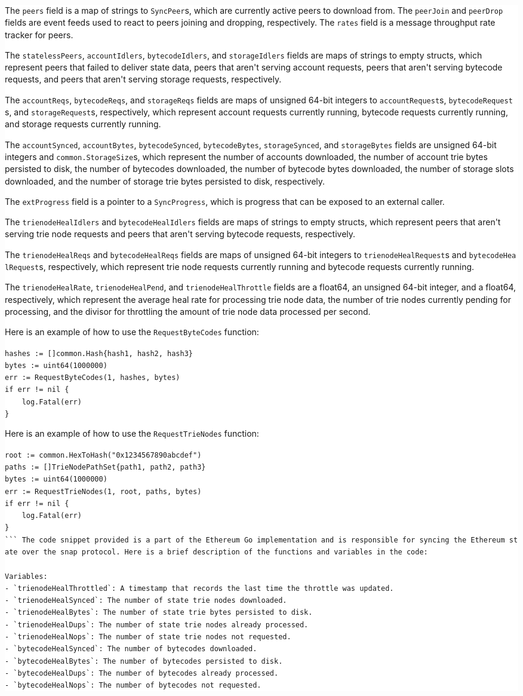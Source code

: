 The `peers` field is a map of strings to `SyncPeer`s, which are currently active peers to download from. The `peerJoin` and `peerDrop` fields are event feeds used to react to peers joining and dropping, respectively. The `rates` field is a message throughput rate tracker for peers. 

The `statelessPeers`, `accountIdlers`, `bytecodeIdlers`, and `storageIdlers` fields are maps of strings to empty structs, which represent peers that failed to deliver state data, peers that aren't serving account requests, peers that aren't serving bytecode requests, and peers that aren't serving storage requests, respectively. 

The `accountReqs`, `bytecodeReqs`, and `storageReqs` fields are maps of unsigned 64-bit integers to `accountRequest`s, `bytecodeRequest`s, and `storageRequest`s, respectively, which represent account requests currently running, bytecode requests currently running, and storage requests currently running. 

The `accountSynced`, `accountBytes`, `bytecodeSynced`, `bytecodeBytes`, `storageSynced`, and `storageBytes` fields are unsigned 64-bit integers and `common.StorageSize`s, which represent the number of accounts downloaded, the number of account trie bytes persisted to disk, the number of bytecodes downloaded, the number of bytecode bytes downloaded, the number of storage slots downloaded, and the number of storage trie bytes persisted to disk, respectively. 

The `extProgress` field is a pointer to a `SyncProgress`, which is progress that can be exposed to an external caller. 

The `trienodeHealIdlers` and `bytecodeHealIdlers` fields are maps of strings to empty structs, which represent peers that aren't serving trie node requests and peers that aren't serving bytecode requests, respectively. 

The `trienodeHealReqs` and `bytecodeHealReqs` fields are maps of unsigned 64-bit integers to `trienodeHealRequest`s and `bytecodeHealRequest`s, respectively, which represent trie node requests currently running and bytecode requests currently running. 

The `trienodeHealRate`, `trienodeHealPend`, and `trienodeHealThrottle` fields are a float64, an unsigned 64-bit integer, and a float64, respectively, which represent the average heal rate for processing trie node data, the number of trie nodes currently pending for processing, and the divisor for throttling the amount of trie node data processed per second. 

Here is an example of how to use the `RequestByteCodes` function:

```
hashes := []common.Hash{hash1, hash2, hash3}
bytes := uint64(1000000)
err := RequestByteCodes(1, hashes, bytes)
if err != nil {
    log.Fatal(err)
}
```

Here is an example of how to use the `RequestTrieNodes` function:

```
root := common.HexToHash("0x1234567890abcdef")
paths := []TrieNodePathSet{path1, path2, path3}
bytes := uint64(1000000)
err := RequestTrieNodes(1, root, paths, bytes)
if err != nil {
    log.Fatal(err)
}
``` The code snippet provided is a part of the Ethereum Go implementation and is responsible for syncing the Ethereum state over the snap protocol. Here is a brief description of the functions and variables in the code:

Variables:
- `trienodeHealThrottled`: A timestamp that records the last time the throttle was updated.
- `trienodeHealSynced`: The number of state trie nodes downloaded.
- `trienodeHealBytes`: The number of state trie bytes persisted to disk.
- `trienodeHealDups`: The number of state trie nodes already processed.
- `trienodeHealNops`: The number of state trie nodes not requested.
- `bytecodeHealSynced`: The number of bytecodes downloaded.
- `bytecodeHealBytes`: The number of bytecodes persisted to disk.
- `bytecodeHealDups`: The number of bytecodes already processed.
- `bytecodeHealNops`: The number of bytecodes not requested.
```